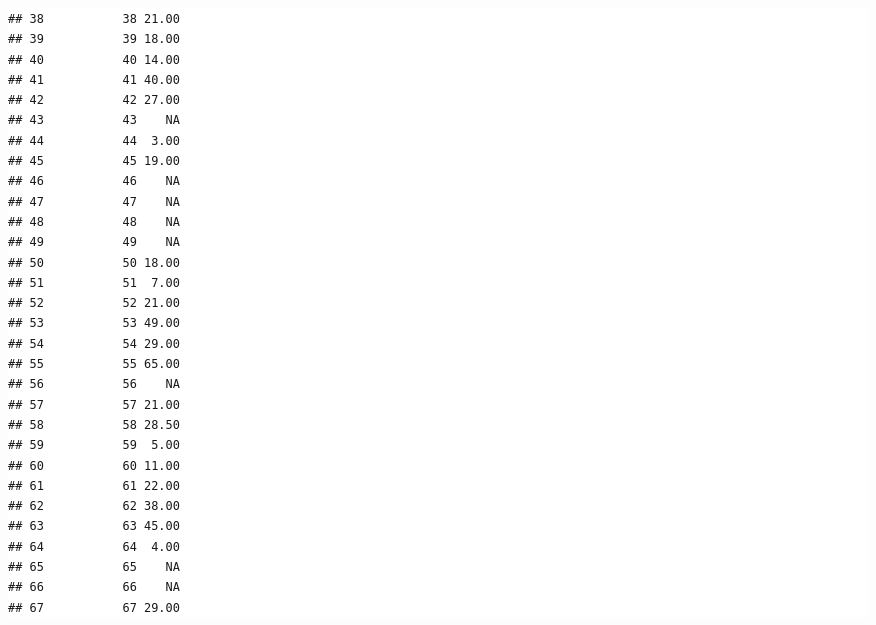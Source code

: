     ## 38           38 21.00
    ## 39           39 18.00
    ## 40           40 14.00
    ## 41           41 40.00
    ## 42           42 27.00
    ## 43           43    NA
    ## 44           44  3.00
    ## 45           45 19.00
    ## 46           46    NA
    ## 47           47    NA
    ## 48           48    NA
    ## 49           49    NA
    ## 50           50 18.00
    ## 51           51  7.00
    ## 52           52 21.00
    ## 53           53 49.00
    ## 54           54 29.00
    ## 55           55 65.00
    ## 56           56    NA
    ## 57           57 21.00
    ## 58           58 28.50
    ## 59           59  5.00
    ## 60           60 11.00
    ## 61           61 22.00
    ## 62           62 38.00
    ## 63           63 45.00
    ## 64           64  4.00
    ## 65           65    NA
    ## 66           66    NA
    ## 67           67 29.00